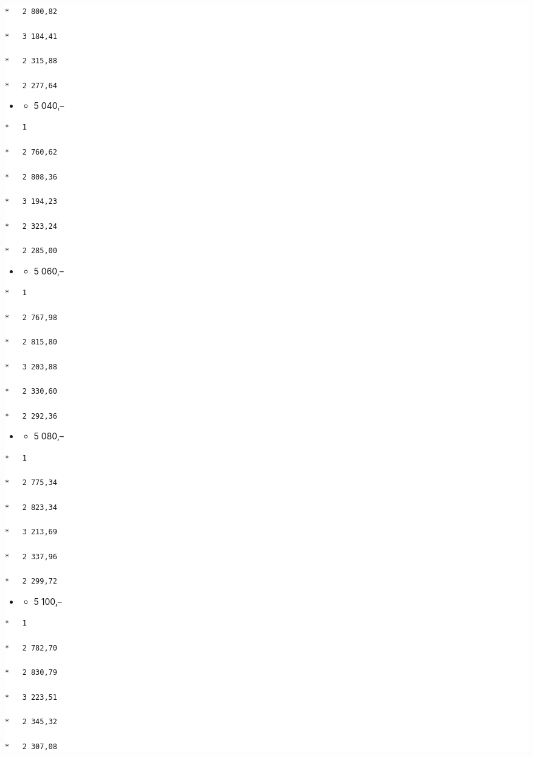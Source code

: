     *   2 800,82

    *   3 184,41

    *   2 315,88

    *   2 277,64


*    *   5 040,–

    *   1

    *   2 760,62

    *   2 808,36

    *   3 194,23

    *   2 323,24

    *   2 285,00


*    *   5 060,–

    *   1

    *   2 767,98

    *   2 815,80

    *   3 203,88

    *   2 330,60

    *   2 292,36


*    *   5 080,–

    *   1

    *   2 775,34

    *   2 823,34

    *   3 213,69

    *   2 337,96

    *   2 299,72


*    *   5 100,–

    *   1

    *   2 782,70

    *   2 830,79

    *   3 223,51

    *   2 345,32

    *   2 307,08
